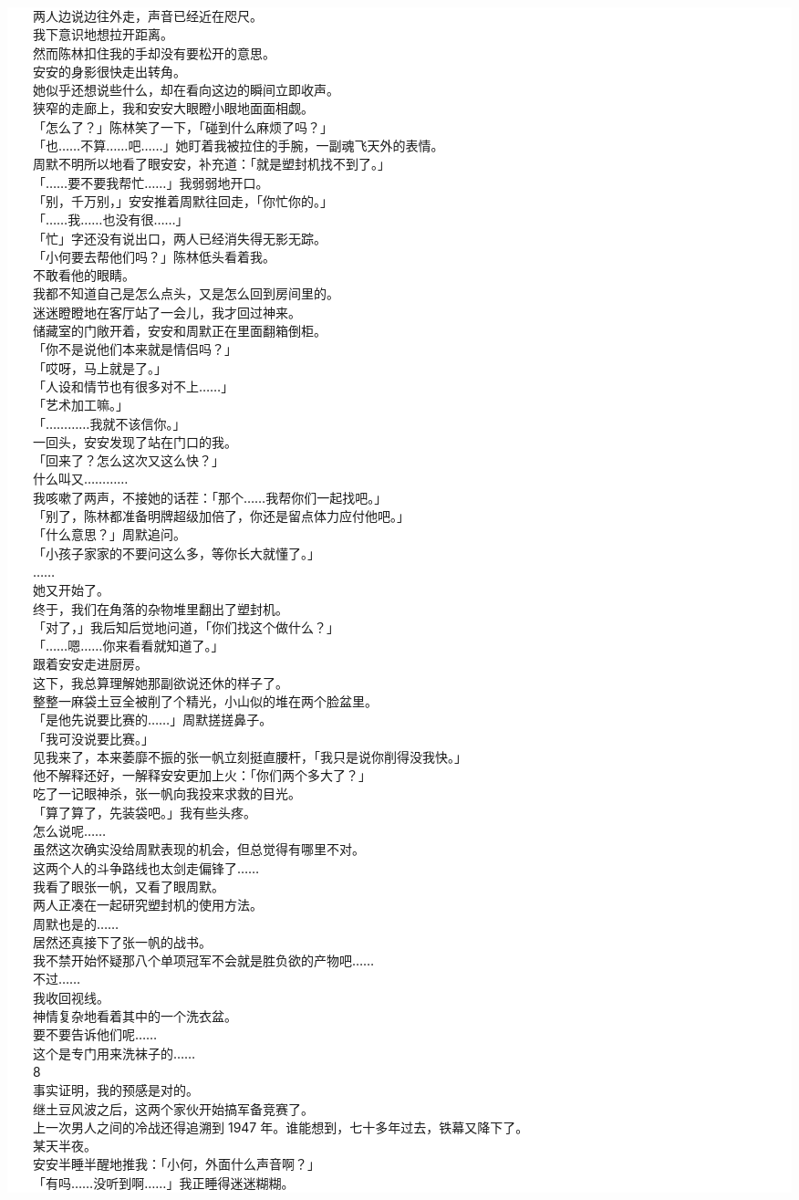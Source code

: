 &emsp;&emsp;两人边说边往外走，声音已经近在咫尺。  
&emsp;&emsp;我下意识地想拉开距离。  
&emsp;&emsp;然而陈林扣住我的手却没有要松开的意思。  
&emsp;&emsp;安安的身影很快走出转角。  
&emsp;&emsp;她似乎还想说些什么，却在看向这边的瞬间立即收声。  
&emsp;&emsp;狭窄的走廊上，我和安安大眼瞪小眼地面面相觑。  
&emsp;&emsp;「怎么了？」陈林笑了一下，「碰到什么麻烦了吗？」  
&emsp;&emsp;「也……不算……吧……」她盯着我被拉住的手腕，一副魂飞天外的表情。  
&emsp;&emsp;周默不明所以地看了眼安安，补充道：「就是塑封机找不到了。」  
&emsp;&emsp;「……要不要我帮忙……」我弱弱地开口。  
&emsp;&emsp;「别，千万别，」安安推着周默往回走，「你忙你的。」  
&emsp;&emsp;「……我……也没有很……」  
&emsp;&emsp;「忙」字还没有说出口，两人已经消失得无影无踪。  
&emsp;&emsp;「小何要去帮他们吗？」陈林低头看着我。  
&emsp;&emsp;不敢看他的眼睛。  
&emsp;&emsp;我都不知道自己是怎么点头，又是怎么回到房间里的。  
&emsp;&emsp;迷迷瞪瞪地在客厅站了一会儿，我才回过神来。  
&emsp;&emsp;储藏室的门敞开着，安安和周默正在里面翻箱倒柜。  
&emsp;&emsp;「你不是说他们本来就是情侣吗？」  
&emsp;&emsp;「哎呀，马上就是了。」  
&emsp;&emsp;「人设和情节也有很多对不上……」  
&emsp;&emsp;「艺术加工嘛。」  
&emsp;&emsp;「…………我就不该信你。」  
&emsp;&emsp;一回头，安安发现了站在门口的我。  
&emsp;&emsp;「回来了？怎么这次又这么快？」  
&emsp;&emsp;什么叫又…………  
&emsp;&emsp;我咳嗽了两声，不接她的话茬：「那个……我帮你们一起找吧。」  
&emsp;&emsp;「别了，陈林都准备明牌超级加倍了，你还是留点体力应付他吧。」  
&emsp;&emsp;「什么意思？」周默追问。  
&emsp;&emsp;「小孩子家家的不要问这么多，等你长大就懂了。」  
&emsp;&emsp;……  
&emsp;&emsp;她又开始了。  
&emsp;&emsp;终于，我们在角落的杂物堆里翻出了塑封机。  
&emsp;&emsp;「对了，」我后知后觉地问道，「你们找这个做什么？」  
&emsp;&emsp;「……嗯……你来看看就知道了。」  
&emsp;&emsp;跟着安安走进厨房。  
&emsp;&emsp;这下，我总算理解她那副欲说还休的样子了。  
&emsp;&emsp;整整一麻袋土豆全被削了个精光，小山似的堆在两个脸盆里。  
&emsp;&emsp;「是他先说要比赛的……」周默搓搓鼻子。  
&emsp;&emsp;「我可没说要比赛。」  
&emsp;&emsp;见我来了，本来萎靡不振的张一帆立刻挺直腰杆，「我只是说你削得没我快。」  
&emsp;&emsp;他不解释还好，一解释安安更加上火：「你们两个多大了？」  
&emsp;&emsp;吃了一记眼神杀，张一帆向我投来求救的目光。  
&emsp;&emsp;「算了算了，先装袋吧。」我有些头疼。  
&emsp;&emsp;怎么说呢……  
&emsp;&emsp;虽然这次确实没给周默表现的机会，但总觉得有哪里不对。  
&emsp;&emsp;这两个人的斗争路线也太剑走偏锋了……  
&emsp;&emsp;我看了眼张一帆，又看了眼周默。  
&emsp;&emsp;两人正凑在一起研究塑封机的使用方法。  
&emsp;&emsp;周默也是的……  
&emsp;&emsp;居然还真接下了张一帆的战书。  
&emsp;&emsp;我不禁开始怀疑那八个单项冠军不会就是胜负欲的产物吧……  
&emsp;&emsp;不过……  
&emsp;&emsp;我收回视线。  
&emsp;&emsp;神情复杂地看着其中的一个洗衣盆。  
&emsp;&emsp;要不要告诉他们呢……  
&emsp;&emsp;这个是专门用来洗袜子的……  
&emsp;&emsp;8  
&emsp;&emsp;事实证明，我的预感是对的。  
&emsp;&emsp;继土豆风波之后，这两个家伙开始搞军备竞赛了。  
&emsp;&emsp;上一次男人之间的冷战还得追溯到 1947 年。谁能想到，七十多年过去，铁幕又降下了。  
&emsp;&emsp;某天半夜。  
&emsp;&emsp;安安半睡半醒地推我：「小何，外面什么声音啊？」  
&emsp;&emsp;「有吗……没听到啊……」我正睡得迷迷糊糊。  